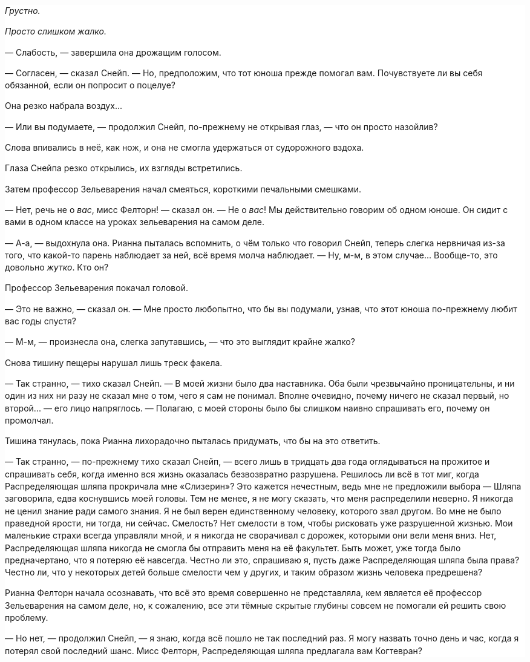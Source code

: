 *Грустно.*

*Просто слишком жалко.*

— Слабость, — завершила она дрожащим голосом.

— Согласен, — сказал Снейп. — Но, предположим, что тот юноша прежде помогал вам. Почувствуете ли вы себя обязанной, если он попросит о поцелуе?

Она резко набрала воздух...

— Или вы подумаете, — продолжил Снейп, по-прежнему не открывая глаз, — что он просто назойлив?

Слова впивались в неё, как нож, и она не смогла удержаться от судорожного вздоха.

Глаза Снейпа резко открылись, их взгляды встретились.

Затем профессор Зельеварения начал смеяться, короткими печальными смешками.

— Нет, речь не о *вас*, мисс Фелторн! — сказал он. — Не о *вас*! Мы действительно говорим об одном юноше. Он сидит с вами в одном классе на уроках зельеварения на самом деле.

— А-а, — выдохнула она. Рианна пыталась вспомнить, о чём только что говорил Снейп, теперь слегка нервничая из-за того, что какой-то парень наблюдает за ней, всё время молча наблюдает. — Ну, м-м, в этом случае... Вообще-то, это довольно *жутко*. Кто он?

Профессор Зельеварения покачал головой. 

— Это не важно, — сказал он. — Мне просто любопытно, что бы вы подумали, узнав, что этот юноша по-прежнему любит вас годы спустя?

— М-м, — произнесла она, слегка запутавшись, — что это выглядит крайне жалко?

Снова тишину пещеры нарушал лишь треск факела.

— Так странно, — тихо сказал Снейп. — В моей жизни было два наставника. Оба были чрезвычайно проницательны, и ни один из них ни разу не сказал мне о том, чего я сам не понимал. Вполне очевидно, почему ничего не сказал первый, но второй... — его лицо напряглось. — Полагаю, с моей стороны было бы слишком наивно спрашивать его, почему он промолчал.

Тишина тянулась, пока Рианна лихорадочно пыталась придумать, что бы на это ответить.

— Так странно, — по-прежнему тихо сказал Снейп, — всего лишь в тридцать два года оглядываться на прожитое и спрашивать себя, когда именно вся жизнь оказалась безвозвратно разрушена. Решилось ли всё в тот миг, когда Распределяющая шляпа прокричала мне «Слизерин»? Это кажется нечестным, ведь мне не предложили выбора — Шляпа заговорила, едва коснувшись моей головы. Тем не менее, я не могу сказать, что меня распределили неверно. Я никогда не ценил знание ради самого знания. Я не был верен единственному человеку, которого звал другом. Во мне не было праведной ярости, ни тогда, ни сейчас. Смелость? Нет смелости в том, чтобы рисковать уже разрушенной жизнью. Мои маленькие страхи всегда управляли мной, и я никогда не сворачивал с дорожек, которыми они вели меня вниз. Нет, Распределяющая шляпа никогда не смогла бы отправить меня на её факультет. Быть может, уже тогда было предначертано, что я потеряю её навсегда. Честно ли это, спрашиваю я, пусть даже Распределяющая шляпа была права? Честно ли, что у некоторых детей больше смелости чем у других, и таким образом жизнь человека предрешена?

Рианна Фелторн начала осознавать, что всё это время совершенно не представляла, кем является её профессор Зельеварения на самом деле, но, к сожалению, все эти тёмные скрытые глубины совсем не помогали ей решить свою проблему.

— Но нет, — продолжил Снейп, — я знаю, когда всё пошло не так последний раз. Я могу назвать точно день и час, когда я потерял свой последний шанс. Мисс Фелторн, Распределяющая шляпа предлагала вам Когтевран?
